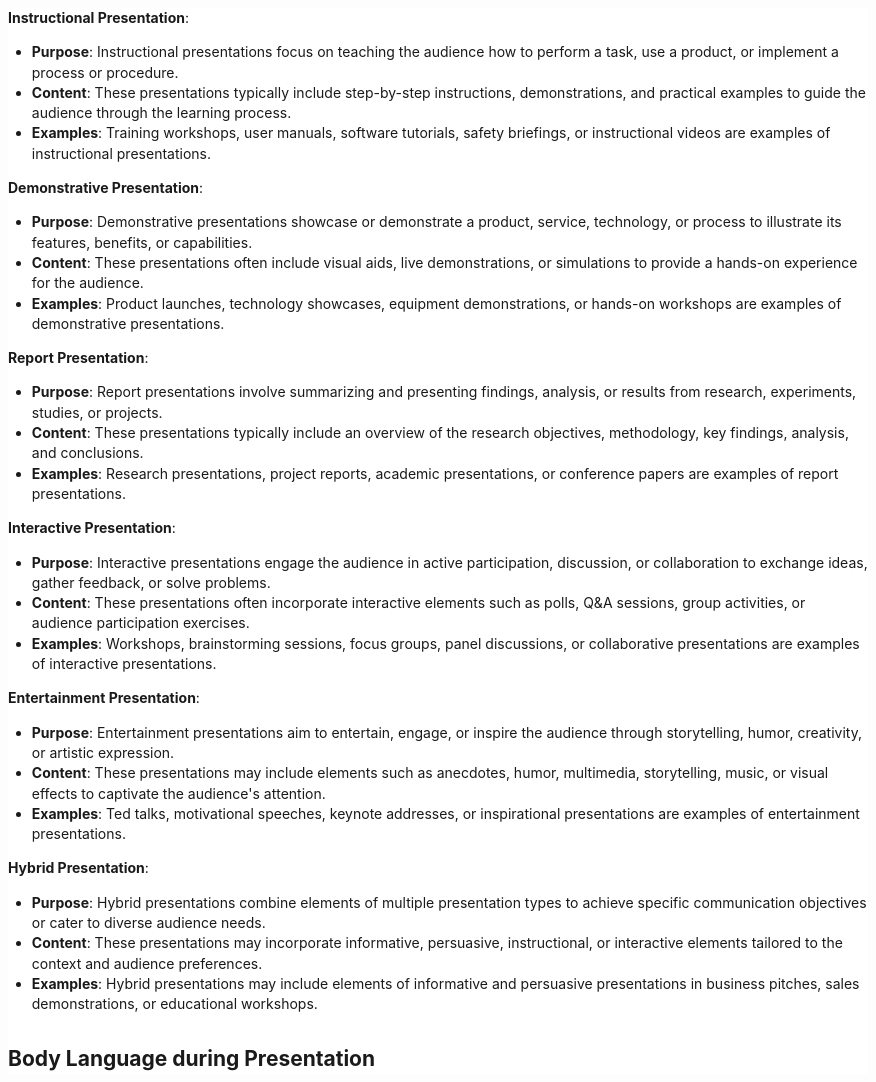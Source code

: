 **Instructional Presentation**:

- **Purpose**: Instructional presentations focus on teaching the audience how to perform a task, use a product, or implement a process or procedure.
- **Content**: These presentations typically include step-by-step instructions, demonstrations, and practical examples to guide the audience through the learning process.
- **Examples**: Training workshops, user manuals, software tutorials, safety briefings, or instructional videos are examples of instructional presentations.

**Demonstrative Presentation**:

- **Purpose**: Demonstrative presentations showcase or demonstrate a product, service, technology, or process to illustrate its features, benefits, or capabilities.
- **Content**: These presentations often include visual aids, live demonstrations, or simulations to provide a hands-on experience for the audience.
- **Examples**: Product launches, technology showcases, equipment demonstrations, or hands-on workshops are examples of demonstrative presentations.

**Report Presentation**:

- **Purpose**: Report presentations involve summarizing and presenting findings, analysis, or results from research, experiments, studies, or projects.
- **Content**: These presentations typically include an overview of the research objectives, methodology, key findings, analysis, and conclusions.
- **Examples**: Research presentations, project reports, academic presentations, or conference papers are examples of report presentations.

**Interactive Presentation**:

- **Purpose**: Interactive presentations engage the audience in active participation, discussion, or collaboration to exchange ideas, gather feedback, or solve problems.
- **Content**: These presentations often incorporate interactive elements such as polls, Q&A sessions, group activities, or audience participation exercises.
- **Examples**: Workshops, brainstorming sessions, focus groups, panel discussions, or collaborative presentations are examples of interactive presentations.

**Entertainment Presentation**:

- **Purpose**: Entertainment presentations aim to entertain, engage, or inspire the audience through storytelling, humor, creativity, or artistic expression.
- **Content**: These presentations may include elements such as anecdotes, humor, multimedia, storytelling, music, or visual effects to captivate the audience's attention.
- **Examples**: Ted talks, motivational speeches, keynote addresses, or inspirational presentations are examples of entertainment presentations.

**Hybrid Presentation**:

- **Purpose**: Hybrid presentations combine elements of multiple presentation types to achieve specific communication objectives or cater to diverse audience needs.
- **Content**: These presentations may incorporate informative, persuasive, instructional, or interactive elements tailored to the context and audience preferences.
- **Examples**: Hybrid presentations may include elements of informative and persuasive presentations in business pitches, sales demonstrations, or educational workshops.

## Body Language during Presentation

